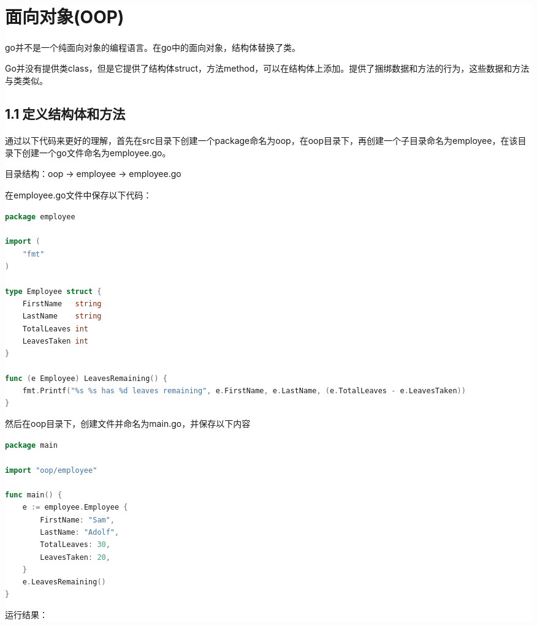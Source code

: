 # 面向对象(OOP)

go并不是一个纯面向对象的编程语言。在go中的面向对象，结构体替换了类。

Go并没有提供类class，但是它提供了结构体struct，方法method，可以在结构体上添加。提供了捆绑数据和方法的行为，这些数据和方法与类类似。

## 1.1 定义结构体和方法

通过以下代码来更好的理解，首先在src目录下创建一个package命名为oop，在oop目录下，再创建一个子目录命名为employee，在该目录下创建一个go文件命名为employee.go。

目录结构：oop -> employee -> employee.go

在employee.go文件中保存以下代码：

```go
package employee

import (  
    "fmt"
)

type Employee struct {  
    FirstName   string
    LastName    string
    TotalLeaves int
    LeavesTaken int
}

func (e Employee) LeavesRemaining() {  
    fmt.Printf("%s %s has %d leaves remaining", e.FirstName, e.LastName, (e.TotalLeaves - e.LeavesTaken))
}
```

然后在oop目录下，创建文件并命名为main.go，并保存以下内容

```go
package main

import "oop/employee"

func main() {  
    e := employee.Employee {
        FirstName: "Sam",
        LastName: "Adolf",
        TotalLeaves: 30,
        LeavesTaken: 20,
    }
    e.LeavesRemaining()
}
```

运行结果：
